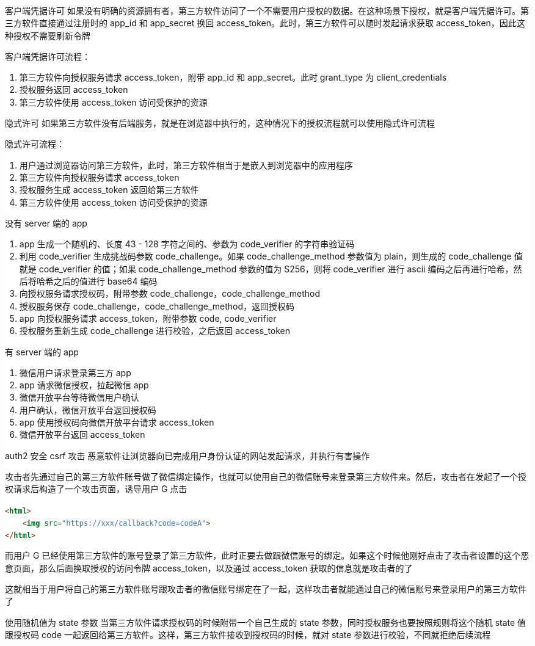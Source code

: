 客户端凭据许可
如果没有明确的资源拥有者，第三方软件访问了一个不需要用户授权的数据。在这种场景下授权，就是客户端凭据许可。第三方软件直接通过注册时的 app_id 和 app_secret 换回 access_token。此时，第三方软件可以随时发起请求获取 access_token，因此这种授权不需要刷新令牌

客户端凭据许可流程：
1. 第三方软件向授权服务请求 access_token，附带 app_id 和 app_secret。此时 grant_type 为 client_credentials
2. 授权服务返回 access_token
3. 第三方软件使用 access_token 访问受保护的资源

隐式许可
如果第三方软件没有后端服务，就是在浏览器中执行的，这种情况下的授权流程就可以使用隐式许可流程

隐式许可流程：
1. 用户通过浏览器访问第三方软件，此时，第三方软件相当于是嵌入到浏览器中的应用程序
2. 第三方软件向授权服务请求 access_token
3. 授权服务生成 access_token 返回给第三方软件
4. 第三方软件使用 access_token 访问受保护的资源


没有 server 端的 app
1. app 生成一个随机的、长度 43 - 128 字符之间的、参数为 code_verifier 的字符串验证码
2. 利用 code_verifier 生成挑战码参数 code_challenge。如果 code_challenge_method 参数值为 plain，则生成的 code_challenge 值就是 code_verifier 的值；如果 code_challenge_method 参数的值为 S256，则将 code_verifier 进行 ascii 编码之后再进行哈希，然后将哈希之后的值进行 base64 编码
3. 向授权服务请求授权码，附带参数 code_challenge，code_challenge_method
4. 授权服务保存 code_challenge，code_challenge_method，返回授权码
5. app 向授权服务请求 access_token，附带参数 code, code_verifier
6. 授权服务重新生成 code_challenge 进行校验，之后返回 access_token

有 server 端的 app
1. 微信用户请求登录第三方 app
2. app 请求微信授权，拉起微信 app
3. 微信开放平台等待微信用户确认
4. 用户确认，微信开放平台返回授权码
5. app 使用授权码向微信开放平台请求 access_token
6. 微信开放平台返回 access_token

auth2 安全
csrf 攻击
恶意软件让浏览器向已完成用户身份认证的网站发起请求，并执行有害操作

攻击者先通过自己的第三方软件账号做了微信绑定操作，也就可以使用自己的微信账号来登录第三方软件来。然后，攻击者在发起了一个授权请求后构造了一个攻击页面，诱导用户 G 点击

```html
<html>
    <img src="https://xxx/callback?code=codeA">
</html>
```

而用户 G 已经使用第三方软件的账号登录了第三方软件，此时正要去做跟微信账号的绑定。如果这个时候他刚好点击了攻击者设置的这个恶意页面，那么后面换取授权的访问令牌 access_token，以及通过 access_token 获取的信息就是攻击者的了

这就相当于用户将自己的第三方软件账号跟攻击者的微信账号绑定在了一起，这样攻击者就能通过自己的微信账号来登录用户的第三方软件了

使用随机值为 state 参数
当第三方软件请求授权码的时候附带一个自己生成的 state 参数，同时授权服务也要按照规则将这个随机 state 值跟授权码 code 一起返回给第三方软件。这样，第三方软件接收到授权码的时候，就对 state 参数进行校验，不同就拒绝后续流程
